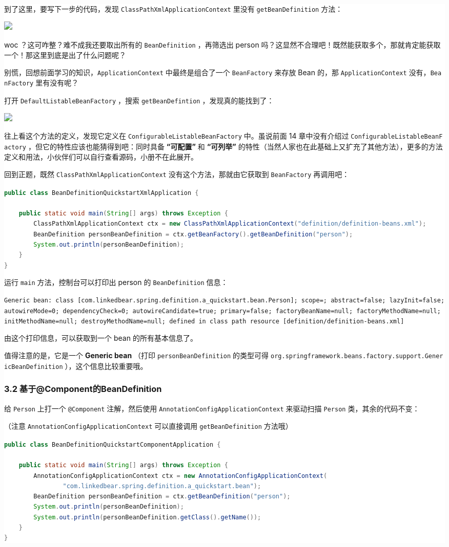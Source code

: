 到了这里，要写下一步的代码，发现 `ClassPathXmlApplicationContext` 里没有 `getBeanDefinition` 方法：

![](https://p6-juejin.byteimg.com/tos-cn-i-k3u1fbpfcp/b9f51b142352461e9c8c17b6244e163c~tplv-k3u1fbpfcp-zoom-1.image)

woc ？这可咋整？难不成我还要取出所有的 `BeanDefinition` ，再筛选出 person 吗？这显然不合理吧！既然能获取多个，那就肯定能获取一个！那这里到底是出了什么问题呢？

别慌，回想前面学习的知识，`ApplicationContext` 中最终是组合了一个 `BeanFactory` 来存放 Bean 的，那 `ApplicationContext` 没有，`BeanFactory` 里有没有呢？

打开 `DefaultListableBeanFactory` ，搜索 `getBeanDefintion` ，发现真的能找到了：

![](https://p1-juejin.byteimg.com/tos-cn-i-k3u1fbpfcp/d51bb08cccdc4c62a13f3081ccc9ca5f~tplv-k3u1fbpfcp-zoom-1.image)

往上看这个方法的定义，发现它定义在 `ConfigurableListableBeanFactory` 中。虽说前面 14 章中没有介绍过 `ConfigurableListableBeanFactory` ，但它的特性应该也能猜得到吧：同时具备 **“可配置”** 和 **“可列举”** 的特性（当然人家也在此基础上又扩充了其他方法），更多的方法定义和用法，小伙伴们可以自行查看源码，小册不在此展开。

回到正题，既然 `ClassPathXmlApplicationContext` 没有这个方法，那就由它获取到 `BeanFactory` 再调用吧：

```java
public class BeanDefinitionQuickstartXmlApplication {
    
    public static void main(String[] args) throws Exception {
        ClassPathXmlApplicationContext ctx = new ClassPathXmlApplicationContext("definition/definition-beans.xml");
        BeanDefinition personBeanDefinition = ctx.getBeanFactory().getBeanDefinition("person");
        System.out.println(personBeanDefinition);
    }
}
```

运行 `main` 方法，控制台可以打印出 person 的 `BeanDefinition` 信息：

```
Generic bean: class [com.linkedbear.spring.definition.a_quickstart.bean.Person]; scope=; abstract=false; lazyInit=false; autowireMode=0; dependencyCheck=0; autowireCandidate=true; primary=false; factoryBeanName=null; factoryMethodName=null; initMethodName=null; destroyMethodName=null; defined in class path resource [definition/definition-beans.xml]
```

由这个打印信息，可以获取到一个 bean 的所有基本信息了。

值得注意的是，它是一个 **Generic bean** （打印 `personBeanDefinition` 的类型可得 `org.springframework.beans.factory.support.GenericBeanDefinition` ），这个信息比较重要哦。

### 3.2 基于@Component的BeanDefinition

给 `Person` 上打一个 `@Component` 注解，然后使用 `AnnotationConfigApplicationContext` 来驱动扫描 `Person` 类，其余的代码不变：

（注意 `AnnotationConfigApplicationContext` 可以直接调用 `getBeanDefinition` 方法哦）

```java
public class BeanDefinitionQuickstartComponentApplication {
    
    public static void main(String[] args) throws Exception {
        AnnotationConfigApplicationContext ctx = new AnnotationConfigApplicationContext(
                "com.linkedbear.spring.definition.a_quickstart.bean");
        BeanDefinition personBeanDefinition = ctx.getBeanDefinition("person");
        System.out.println(personBeanDefinition);
        System.out.println(personBeanDefinition.getClass().getName());
    }
}
```

